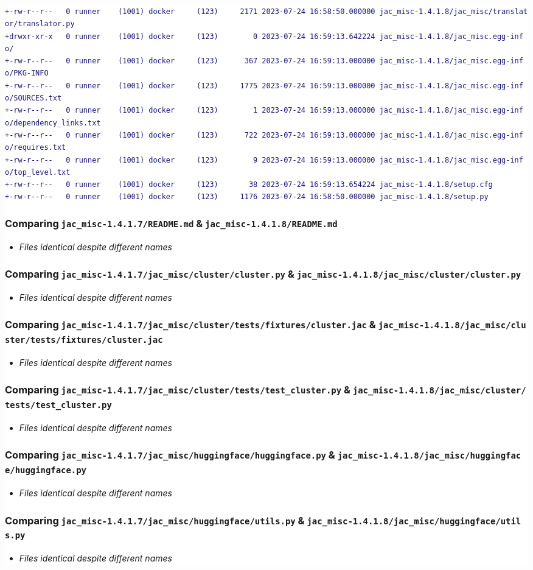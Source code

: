 ```diff
+-rw-r--r--   0 runner    (1001) docker     (123)     2171 2023-07-24 16:58:50.000000 jac_misc-1.4.1.8/jac_misc/translator/translator.py
+drwxr-xr-x   0 runner    (1001) docker     (123)        0 2023-07-24 16:59:13.642224 jac_misc-1.4.1.8/jac_misc.egg-info/
+-rw-r--r--   0 runner    (1001) docker     (123)      367 2023-07-24 16:59:13.000000 jac_misc-1.4.1.8/jac_misc.egg-info/PKG-INFO
+-rw-r--r--   0 runner    (1001) docker     (123)     1775 2023-07-24 16:59:13.000000 jac_misc-1.4.1.8/jac_misc.egg-info/SOURCES.txt
+-rw-r--r--   0 runner    (1001) docker     (123)        1 2023-07-24 16:59:13.000000 jac_misc-1.4.1.8/jac_misc.egg-info/dependency_links.txt
+-rw-r--r--   0 runner    (1001) docker     (123)      722 2023-07-24 16:59:13.000000 jac_misc-1.4.1.8/jac_misc.egg-info/requires.txt
+-rw-r--r--   0 runner    (1001) docker     (123)        9 2023-07-24 16:59:13.000000 jac_misc-1.4.1.8/jac_misc.egg-info/top_level.txt
+-rw-r--r--   0 runner    (1001) docker     (123)       38 2023-07-24 16:59:13.654224 jac_misc-1.4.1.8/setup.cfg
+-rw-r--r--   0 runner    (1001) docker     (123)     1176 2023-07-24 16:58:50.000000 jac_misc-1.4.1.8/setup.py
```

### Comparing `jac_misc-1.4.1.7/README.md` & `jac_misc-1.4.1.8/README.md`

 * *Files identical despite different names*

### Comparing `jac_misc-1.4.1.7/jac_misc/cluster/cluster.py` & `jac_misc-1.4.1.8/jac_misc/cluster/cluster.py`

 * *Files identical despite different names*

### Comparing `jac_misc-1.4.1.7/jac_misc/cluster/tests/fixtures/cluster.jac` & `jac_misc-1.4.1.8/jac_misc/cluster/tests/fixtures/cluster.jac`

 * *Files identical despite different names*

### Comparing `jac_misc-1.4.1.7/jac_misc/cluster/tests/test_cluster.py` & `jac_misc-1.4.1.8/jac_misc/cluster/tests/test_cluster.py`

 * *Files identical despite different names*

### Comparing `jac_misc-1.4.1.7/jac_misc/huggingface/huggingface.py` & `jac_misc-1.4.1.8/jac_misc/huggingface/huggingface.py`

 * *Files identical despite different names*

### Comparing `jac_misc-1.4.1.7/jac_misc/huggingface/utils.py` & `jac_misc-1.4.1.8/jac_misc/huggingface/utils.py`

 * *Files identical despite different names*
